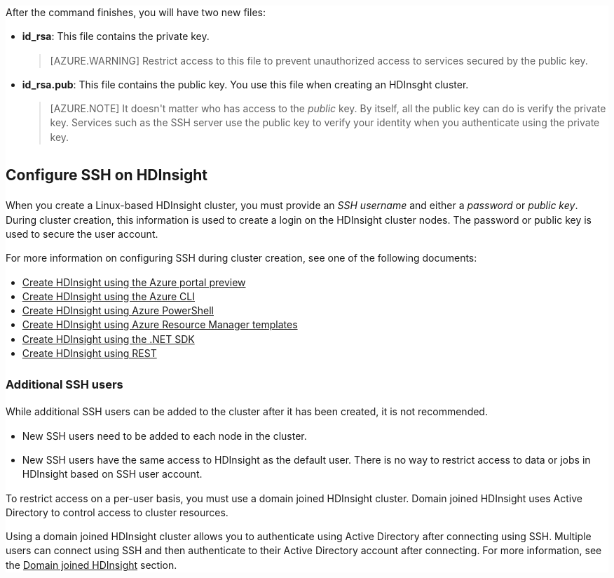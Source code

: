 After the command finishes, you will have two new files:

* __id\_rsa__: This file contains the private key.

    > [AZURE.WARNING]
    > Restrict access to this file to prevent unauthorized access to services secured by the public key.

* __id\_rsa.pub__: This file contains the public key. You use this file when creating an HDInsght cluster.

    > [AZURE.NOTE]
    > It doesn't matter who has access to the _public_ key. By itself, all the public key can do is verify the private key. Services such as the SSH server use the public key to verify your identity when you authenticate using the private key.

## Configure SSH on HDInsight

When you create a Linux-based HDInsight cluster, you must provide an _SSH username_ and either a _password_ or _public key_. During cluster creation, this information is used to create a login on the HDInsight cluster nodes. The password or public key is used to secure the user account.

For more information on configuring SSH during cluster creation, see one of the following documents:

* [Create HDInsight using the Azure portal preview](/documentation/articles/hdinsight-hadoop-create-linux-clusters-portal/)
* [Create HDInsight using the Azure CLI](/documentation/articles/hdinsight-hadoop-create-linux-clusters-azure-cli/)
* [Create HDInsight using Azure PowerShell](/documentation/articles/hdinsight-hadoop-create-linux-clusters-azure-powershell/)
* [Create HDInsight using Azure Resource Manager templates](/documentation/articles/hdinsight-hadoop-create-linux-clusters-arm-templates/)
* [Create HDInsight using the .NET SDK](/documentation/articles/hdinsight-hadoop-create-linux-clusters-dotnet-sdk/)
* [Create HDInsight using REST](/documentation/articles/hdinsight-hadoop-create-linux-clusters-curl-rest/)

### Additional SSH users

While additional SSH users can be added to the cluster after it has been created, it is not recommended.

* New SSH users need to be added to each node in the cluster.

* New SSH users have the same access to HDInsight as the default user. There is no way to restrict access to data or jobs in HDInsight based on SSH user account.

To restrict access on a per-user basis, you must use a domain joined HDInsight cluster. Domain joined HDInsight uses Active Directory to control access to cluster resources.

Using a domain joined HDInsight cluster allows you to authenticate using Active Directory after connecting using SSH. Multiple users can connect using SSH and then authenticate to their Active Directory account after connecting. For more information, see the [Domain joined HDInsight](#domainjoined) section.


[preview-portal]: https://portal.azure.cn/